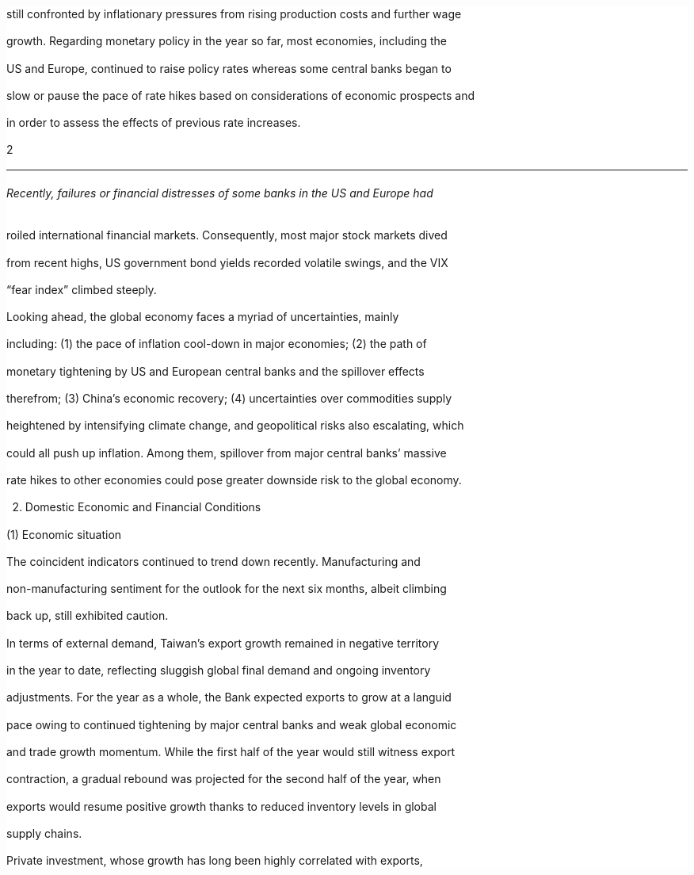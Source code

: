  still confronted by inflationary pressures from rising production costs and further wage

 growth. Regarding monetary policy in the year so far, most economies, including the

 US and Europe, continued to raise policy rates whereas some central banks began to

 slow or pause the pace of rate hikes based on considerations of economic prospects and

 in order to assess the effects of previous rate increases. 

2


-----

###### Recently, failures or financial distresses of some banks in the US and Europe had

 roiled international financial markets. Consequently, most major stock markets dived

 from recent highs, US government bond yields recorded volatile swings, and the VIX

 “fear index” climbed steeply. 

 Looking ahead, the global economy faces a myriad of uncertainties, mainly

 including: (1) the pace of inflation cool-down in major economies; (2) the path of

 monetary tightening by US and European central banks and the spillover effects

 therefrom; (3) China’s economic recovery; (4) uncertainties over commodities supply

 heightened by intensifying climate change, and geopolitical risks also escalating, which

 could all push up inflation. Among them, spillover from major central banks’ massive

 rate hikes to other economies could pose greater downside risk to the global economy. 

 2. Domestic Economic and Financial Conditions

 (1) Economic situation

 The coincident indicators continued to trend down recently. Manufacturing and

 non-manufacturing sentiment for the outlook for the next six months, albeit climbing

 back up, still exhibited caution. 

 In terms of external demand, Taiwan’s export growth remained in negative territory

 in the year to date, reflecting sluggish global final demand and ongoing inventory

 adjustments. For the year as a whole, the Bank expected exports to grow at a languid

 pace owing to continued tightening by major central banks and weak global economic

 and trade growth momentum. While the first half of the year would still witness export

 contraction, a gradual rebound was projected for the second half of the year, when

 exports would resume positive growth thanks to reduced inventory levels in global

 supply chains. 

 Private investment, whose growth has long been highly correlated with exports,
